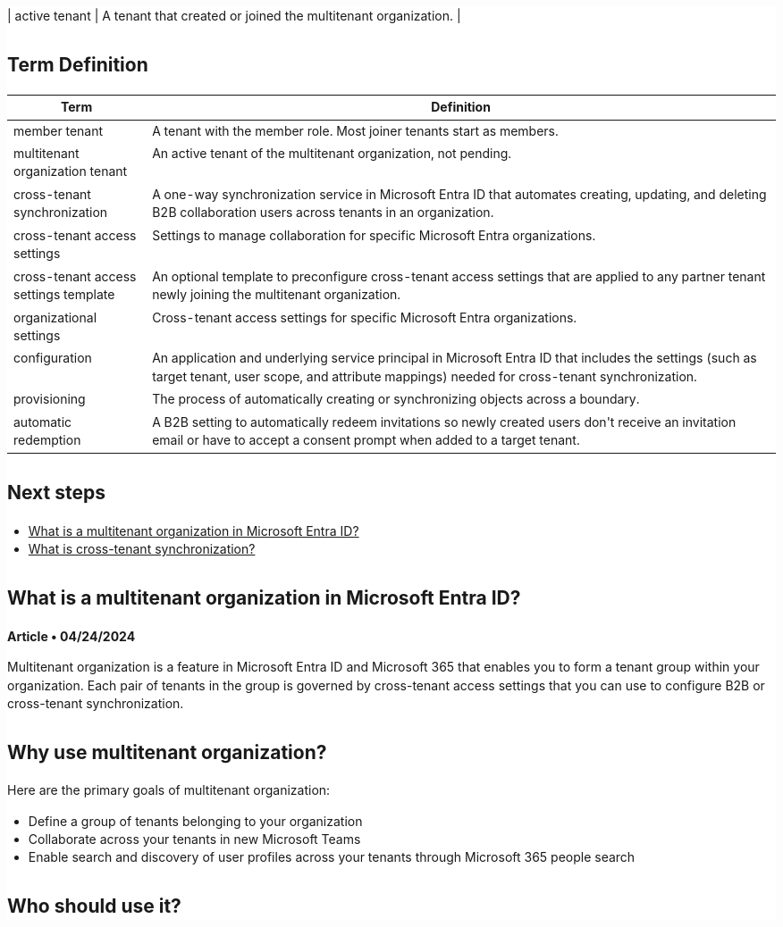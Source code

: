 | active tenant       | A tenant that created or joined the multitenant organization.                                                  |

## Term Definition

| Term                                | Definition                                                                                                                                                                            |
|-------------------------------------|---------------------------------------------------------------------------------------------------------------------------------------------------------------------------------------|
| member tenant                       | A tenant with the member role. Most joiner tenants start as members.                                                                                                                   |
| multitenant organization tenant     | An active tenant of the multitenant organization, not pending.                                                                                                                         |
| cross-tenant synchronization        | A one-way synchronization service in Microsoft Entra ID that automates creating, updating, and deleting B2B collaboration users across tenants in an organization.                      |
| cross-tenant access settings        | Settings to manage collaboration for specific Microsoft Entra organizations.                                                                                                           |
| cross-tenant access settings template | An optional template to preconfigure cross-tenant access settings that are applied to any partner tenant newly joining the multitenant organization.                                     |
| organizational settings             | Cross-tenant access settings for specific Microsoft Entra organizations.                                                                                                               |
| configuration                       | An application and underlying service principal in Microsoft Entra ID that includes the settings (such as target tenant, user scope, and attribute mappings) needed for cross-tenant synchronization. |
| provisioning                        | The process of automatically creating or synchronizing objects across a boundary.                                                                                                      |
| automatic redemption                | A B2B setting to automatically redeem invitations so newly created users don't receive an invitation email or have to accept a consent prompt when added to a target tenant.            |

## Next steps

- [What is a multitenant organization in Microsoft Entra ID?](#)
- [What is cross-tenant synchronization?](#)

## What is a multitenant organization in Microsoft Entra ID?

**Article • 04/24/2024**

Multitenant organization is a feature in Microsoft Entra ID and Microsoft 365 that enables you to form a tenant group within your organization. Each pair of tenants in the group is governed by cross-tenant access settings that you can use to configure B2B or cross-tenant synchronization.

##

## Why use multitenant organization?

Here are the primary goals of multitenant organization:

- Define a group of tenants belonging to your organization
- Collaborate across your tenants in new Microsoft Teams
- Enable search and discovery of user profiles across your tenants through Microsoft 365 people search

##

## Who should use it?
